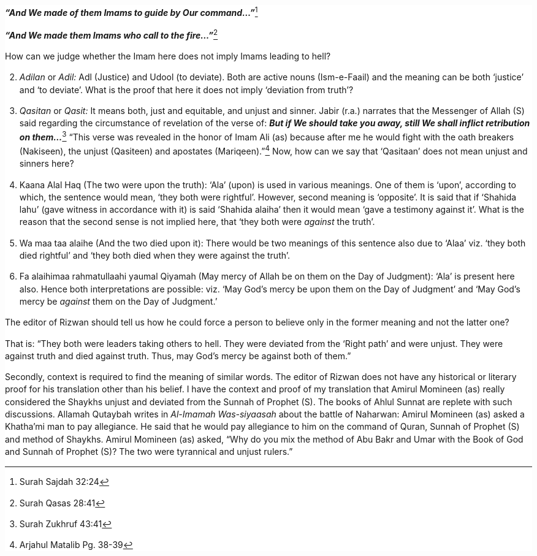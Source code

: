 ***“And We made of them Imams to guide by Our command…”***[^5]

***“And We made them Imams who call to the fire…”***[^6]

How can we judge whether the Imam here does not imply Imams leading to
hell?

2) *Adilan* or *Adil:* Adl (Justice) and Udool (to deviate). Both are
active nouns (Ism-e-Faail) and the meaning can be both ‘justice’ and ‘to
deviate’. What is the proof that here it does not imply ‘deviation from
truth’?

3) *Qasitan* or *Qasit:* It means both, just and equitable, and unjust
and sinner. Jabir (r.a.) narrates that the Messenger of Allah (S) said
regarding the circumstance of revelation of the verse of: ***But if We
should take you away, still We shall inflict retribution on them…***[^7]
“This verse was revealed in the honor of Imam Ali (as) because after me
he would fight with the oath breakers (Nakiseen), the unjust (Qasiteen)
and apostates (Mariqeen).”[^8] Now, how can we say that ‘Qasitaan’ does
not mean unjust and sinners here?

4) Kaana Alal Haq (The two were upon the truth): ‘Ala’ (upon) is used in
various meanings. One of them is ‘upon’, according to which, the
sentence would mean, ‘they both were rightful’. However, second meaning
is ‘opposite’. It is said that if ‘Shahida lahu’ (gave witness in
accordance with it) is said ‘Shahida alaiha’ then it would mean ‘gave a
testimony against it’. What is the reason that the second sense is not
implied here, that ‘they both were *against* the truth’.

5) Wa maa taa alaihe (And the two died upon it): There would be two
meanings of this sentence also due to ‘Alaa’ viz. ‘they both died
rightful’ and ‘they both died when they were against the truth’.

6) Fa alaihimaa rahmatullaahi yaumal Qiyamah (May mercy of Allah be on
them on the Day of Judgment): ‘Ala’ is present here also. Hence both
interpretations are possible: viz. ‘May God’s mercy be upon them on the
Day of Judgment’ and ‘May God’s mercy be *against* them on the Day of
Judgment.’

The editor of Rizwan should tell us how he could force a person to
believe only in the former meaning and not the latter one?

That is: “They both were leaders taking others to hell. They were
deviated from the ‘Right path’ and were unjust. They were against truth
and died against truth. Thus, may God’s mercy be against both of them.”

Secondly, context is required to find the meaning of similar words. The
editor of Rizwan does not have any historical or literary proof for his
translation other than his belief. I have the context and proof of my
translation that Amirul Momineen (as) really considered the Shaykhs
unjust and deviated from the Sunnah of Prophet (S). The books of Ahlul
Sunnat are replete with such discussions. Allamah Qutaybah writes in
*Al-Imamah Was-siyaasah* about the battle of Naharwan: Amirul Momineen
(as) asked a Khatha’mi man to pay allegiance. He said that he would pay
allegiance to him on the command of Quran, Sunnah of Prophet (S) and
method of Shaykhs. Amirul Momineen (as) asked, “Why do you mix the
method of Abu Bakr and Umar with the Book of God and Sunnah of Prophet
(S)? The two were tyrannical and unjust rulers.”


[^1]: Furu al-Kafi, Pg. 107
[^2]: Page 141
[^3]: Vol. 3, Pg. 31
[^4]: That is from the first word
[^5]: Surah Sajdah 32:24
[^6]: Surah Qasas 28:41
[^7]: Surah Zukhruf 43:41
[^8]: Arjahul Matalib Pg. 38-39
[^9]: A reference to the flight of some prominent companions of the
[^10]: Surah Tawbah 9:33
[^11]: Arjahul Matalib, Maulana Ubaidullah Amritsari
[^12]: Arjahul Matalib, Maulana Ubaidullah Amritsari Pg. 22
[^13]: Arjahul Matalib, Maulana Ubaidullah Amritsari Pg. 25
[^14]: Arjahul Matalib, Maulana Ubaidullah Amritsari Pg. 23